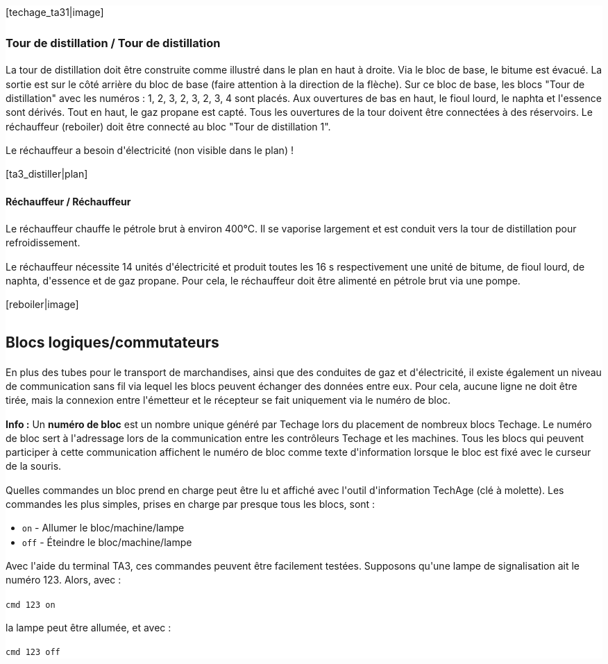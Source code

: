 [techage_ta31|image]

### Tour de distillation / Tour de distillation

La tour de distillation doit être construite comme illustré dans le plan en haut à droite.
Via le bloc de base, le bitume est évacué. La sortie est sur le côté arrière du bloc de base (faire attention à la direction de la flèche).
Sur ce bloc de base, les blocs "Tour de distillation" avec les numéros : 1, 2, 3, 2, 3, 2, 3, 4 sont placés.
Aux ouvertures de bas en haut, le fioul lourd, le naphta et l'essence sont dérivés. Tout en haut, le gaz propane est capté.
Tous les ouvertures de la tour doivent être connectées à des réservoirs.
Le réchauffeur (reboiler) doit être connecté au bloc "Tour de distillation 1".

Le réchauffeur a besoin d'électricité (non visible dans le plan) !

[ta3_distiller|plan]

#### Réchauffeur / Réchauffeur

Le réchauffeur chauffe le pétrole brut à environ 400°C. Il se vaporise largement et est conduit vers la tour de distillation pour refroidissement.

Le réchauffeur nécessite 14 unités d'électricité et produit toutes les 16 s respectivement une unité de bitume, de fioul lourd, de naphta, d'essence et de gaz propane.
Pour cela, le réchauffeur doit être alimenté en pétrole brut via une pompe.

[reboiler|image]

## Blocs logiques/commutateurs

En plus des tubes pour le transport de marchandises, ainsi que des conduites de gaz et d'électricité, il existe également un niveau de communication sans fil via lequel les blocs peuvent échanger des données entre eux. Pour cela, aucune ligne ne doit être tirée, mais la connexion entre l'émetteur et le récepteur se fait uniquement via le numéro de bloc.

**Info :** Un **numéro de bloc** est un nombre unique généré par Techage lors du placement de nombreux blocs Techage. Le numéro de bloc sert à l'adressage lors de la communication entre les contrôleurs Techage et les machines. Tous les blocs qui peuvent participer à cette communication affichent le numéro de bloc comme texte d'information lorsque le bloc est fixé avec le curseur de la souris.

Quelles commandes un bloc prend en charge peut être lu et affiché avec l'outil d'information TechAge (clé à molette).
Les commandes les plus simples, prises en charge par presque tous les blocs, sont :

- `on` - Allumer le bloc/machine/lampe
- `off` - Éteindre le bloc/machine/lampe

Avec l'aide du terminal TA3, ces commandes peuvent être facilement testées. Supposons qu'une lampe de signalisation ait le numéro 123.
Alors, avec :

    cmd 123 on

la lampe peut être allumée, et avec :

    cmd 123 off
